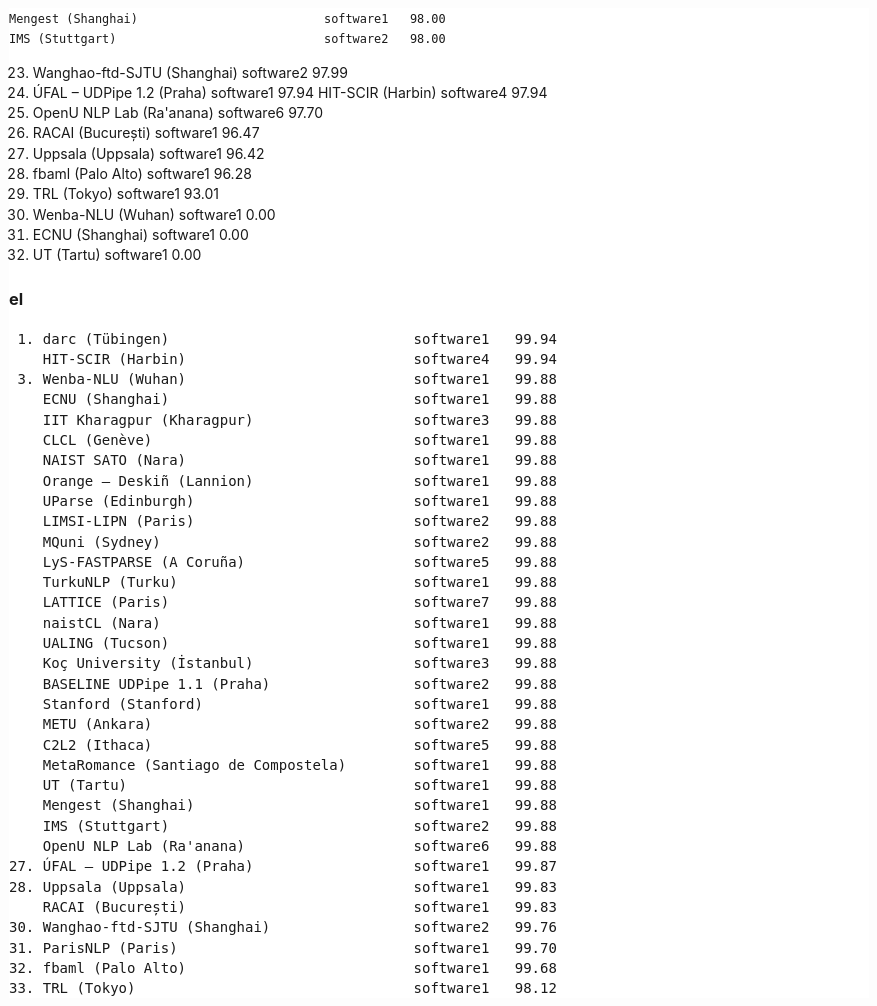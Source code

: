     Mengest (Shanghai)                      	software1	98.00
    IMS (Stuttgart)                         	software2	98.00
23. Wanghao-ftd-SJTU (Shanghai)             	software2	97.99
24. ÚFAL – UDPipe 1.2 (Praha)               	software1	97.94
    HIT-SCIR (Harbin)                       	software4	97.94
26. OpenU NLP Lab (Ra'anana)                	software6	97.70
27. RACAI (București)                       	software1	96.47
28. Uppsala (Uppsala)                       	software1	96.42
29. fbaml (Palo Alto)                       	software1	96.28
30. TRL (Tokyo)                             	software1	93.01
31. Wenba-NLU (Wuhan)                       	software1	 0.00
32. ECNU (Shanghai)                         	software1	 0.00
33. UT (Tartu)                              	software1	 0.00
</pre>



### el

<pre>
 1. darc (Tübingen)                         	software1	99.94
    HIT-SCIR (Harbin)                       	software4	99.94
 3. Wenba-NLU (Wuhan)                       	software1	99.88
    ECNU (Shanghai)                         	software1	99.88
    IIT Kharagpur (Kharagpur)               	software3	99.88
    CLCL (Genève)                           	software1	99.88
    NAIST SATO (Nara)                       	software1	99.88
    Orange – Deskiñ (Lannion)               	software1	99.88
    UParse (Edinburgh)                      	software1	99.88
    LIMSI-LIPN (Paris)                      	software2	99.88
    MQuni (Sydney)                          	software2	99.88
    LyS-FASTPARSE (A Coruña)                	software5	99.88
    TurkuNLP (Turku)                        	software1	99.88
    LATTICE (Paris)                         	software7	99.88
    naistCL (Nara)                          	software1	99.88
    UALING (Tucson)                         	software1	99.88
    Koç University (İstanbul)               	software3	99.88
    BASELINE UDPipe 1.1 (Praha)             	software2	99.88
    Stanford (Stanford)                     	software1	99.88
    METU (Ankara)                           	software2	99.88
    C2L2 (Ithaca)                           	software5	99.88
    MetaRomance (Santiago de Compostela)    	software1	99.88
    UT (Tartu)                              	software1	99.88
    Mengest (Shanghai)                      	software1	99.88
    IMS (Stuttgart)                         	software2	99.88
    OpenU NLP Lab (Ra'anana)                	software6	99.88
27. ÚFAL – UDPipe 1.2 (Praha)               	software1	99.87
28. Uppsala (Uppsala)                       	software1	99.83
    RACAI (București)                       	software1	99.83
30. Wanghao-ftd-SJTU (Shanghai)             	software2	99.76
31. ParisNLP (Paris)                        	software1	99.70
32. fbaml (Palo Alto)                       	software1	99.68
33. TRL (Tokyo)                             	software1	98.12
</pre>
